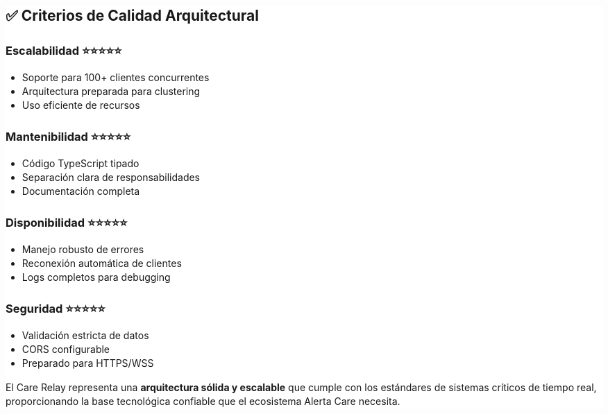 
## ✅ Criterios de Calidad Arquitectural

### Escalabilidad ⭐⭐⭐⭐⭐
- Soporte para 100+ clientes concurrentes
- Arquitectura preparada para clustering
- Uso eficiente de recursos

### Mantenibilidad ⭐⭐⭐⭐⭐
- Código TypeScript tipado
- Separación clara de responsabilidades
- Documentación completa

### Disponibilidad ⭐⭐⭐⭐⭐
- Manejo robusto de errores
- Reconexión automática de clientes
- Logs completos para debugging

### Seguridad ⭐⭐⭐⭐⭐
- Validación estricta de datos
- CORS configurable
- Preparado para HTTPS/WSS

El Care Relay representa una **arquitectura sólida y escalable** que cumple con los estándares de sistemas críticos de tiempo real, proporcionando la base tecnológica confiable que el ecosistema Alerta Care necesita. 